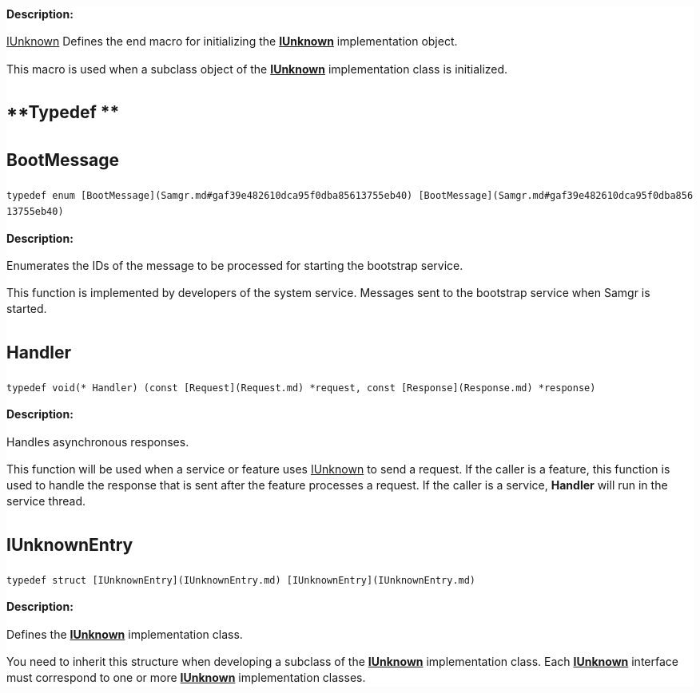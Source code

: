  **Description:**

[IUnknown](IUnknown.md)  Defines the end macro for initializing the  **[IUnknown](IUnknown.md)**  implementation object. 

This macro is used when a subclass object of the  **[IUnknown](IUnknown.md)**  implementation class is initialized. 

## **Typedef **<a name="section1152235996165625"></a>

## BootMessage<a name="gadc486c8d2698eab8a9f26f0eb6cc63c8"></a>

```
typedef enum [BootMessage](Samgr.md#gaf39e482610dca95f0dba85613755eb40) [BootMessage](Samgr.md#gaf39e482610dca95f0dba85613755eb40)
```

 **Description:**

Enumerates the IDs of the message to be processed for starting the bootstrap service. 

This function is implemented by developers of the system service. Messages sent to the bootstrap service when Samgr is started. 

## Handler<a name="ga5e13d943cc6a87a5c99fe604f3bc01e4"></a>

```
typedef void(* Handler) (const [Request](Request.md) *request, const [Response](Response.md) *response)
```

 **Description:**

Handles asynchronous responses. 

This function will be used when a service or feature uses  [IUnknown](IUnknown.md)  to send a request. If the caller is a feature, this function is used to handle the response that is sent after the feature processes a request. If the caller is a service,  **Handler**  will run in the service thread. 

## IUnknownEntry<a name="gacaa7db32a018a33a2bbf919cde8d8f9c"></a>

```
typedef struct [IUnknownEntry](IUnknownEntry.md) [IUnknownEntry](IUnknownEntry.md)
```

 **Description:**

Defines the  **[IUnknown](IUnknown.md)**  implementation class. 

You need to inherit this structure when developing a subclass of the  **[IUnknown](IUnknown.md)**  implementation class. Each  **[IUnknown](IUnknown.md)**  interface must correspond to one or more  **[IUnknown](IUnknown.md)**  implementation classes. 
